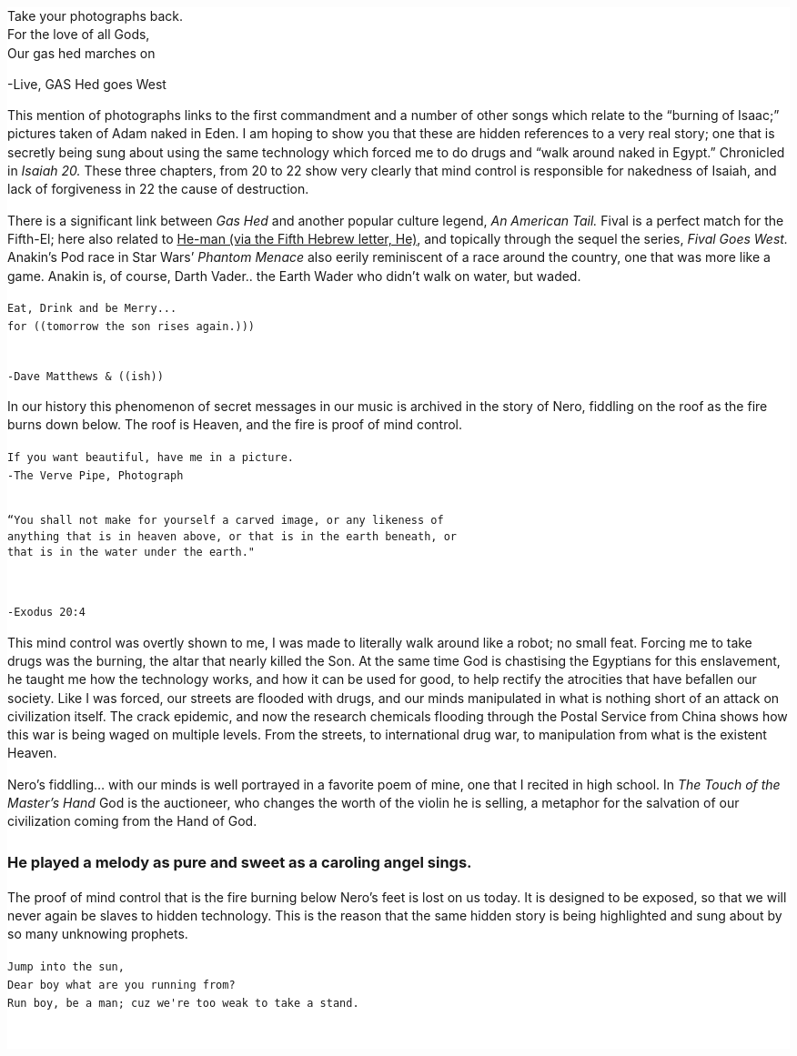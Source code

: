 Take your photographs back.  
For the love of all Gods,  
Our gas hed marches on

-Live, GAS Hed goes West
</code></pre>
</div>
<p>This mention of photographs links to the first commandment and a number of other songs which relate to the “burning of Isaac;” pictures taken of Adam naked in Eden.  I am hoping to show you that these are hidden references to a very real story; one that is secretly being sung about using the same technology which forced me to do drugs and “walk around naked in Egypt.” Chronicled in <em>Isaiah 20.</em>  These three chapters, from 20 to 22 show very clearly that mind control is responsible for nakedness of Isaiah, and lack of forgiveness in 22 the cause of destruction.</p>
<p>There is a significant link between <em>Gas Hed</em> and another popular culture legend, <em>An American Tail.</em>  Fival is a perfect match for the Fifth-El; here also related to <a href="im_single.html
">He-man (via the Fifth Hebrew letter, He)</a>, and topically through the sequel the series, <em>Fival Goes West.</em>  Anakin’s Pod race in Star Wars’ <em>Phantom Menace</em> also eerily reminiscent of a race around the country, one that was more like a game.  Anakin is, of course, Darth Vader.. the Earth Wader who didn’t walk on water, but waded.</p>
<div class="highlighter-rouge"><pre class="highlight"><code>Eat, Drink and be Merry... 
for ((tomorrow the son rises again.)))  

-Dave Matthews &amp; ((ish))
</code></pre>
</div>
<p>In our history this phenomenon of secret messages in our music is archived in the story of Nero, fiddling on the roof as the fire burns down below.  The roof is Heaven, and the fire is proof of mind control.</p>
<div class="highlighter-rouge"><pre class="highlight"><code>If you want beautiful, have me in a picture. 
-The Verve Pipe, Photograph

“You shall not make for yourself a carved image, 
or any likeness of anything that is in heaven above, 
or that is in the earth beneath, or that is in 
the water under the earth."

-Exodus 20:4
</code></pre>
</div>
<p>This mind control was overtly shown to me, I was made to literally walk around like a robot; no small feat.  Forcing me to take drugs was the burning, the altar that nearly killed the Son.  At the same time God is chastising the Egyptians for this enslavement, he taught me how the technology works, and how it can be used for good, to help rectify the atrocities that have befallen our society.  Like I was forced, our streets are flooded with drugs, and our minds manipulated in what is nothing short of an attack on civilization itself.  The crack epidemic, and now the research chemicals flooding through the Postal Service from China shows how this war is being waged on multiple levels.  From the streets, to international drug war, to manipulation from what is the existent Heaven.</p>
<p>Nero’s fiddling… with our minds is well portrayed in a favorite poem of mine, one that I recited in high school.  In <em>The Touch of the Master’s Hand</em> God is the auctioneer, who changes the worth of the violin he is selling, a metaphor for the salvation of our civilization coming from the Hand of God.</p>
<h3 id="he-played-a-melody-as-pure-and-sweet-as-a-caroling-angel-sings">He played a melody as pure and sweet as a caroling angel sings.</h3>
<iframe width="854" height="480" src="https://www.youtube.com/embed/cXCA5-KHknY" frameborder="0" allowfullscreen=""></iframe>
<p>The proof of mind control that is the fire burning below Nero’s feet is lost on us today.  It is designed to be exposed, so that we will never again be slaves to hidden technology.  This is the reason that the same hidden story is being highlighted and sung about by so many unknowing prophets.</p>
<div class="highlighter-rouge"><pre class="highlight"><code>Jump into the sun, 
Dear boy what are you running from? 
Run boy, be a man; cuz we're too weak to take a stand. 
